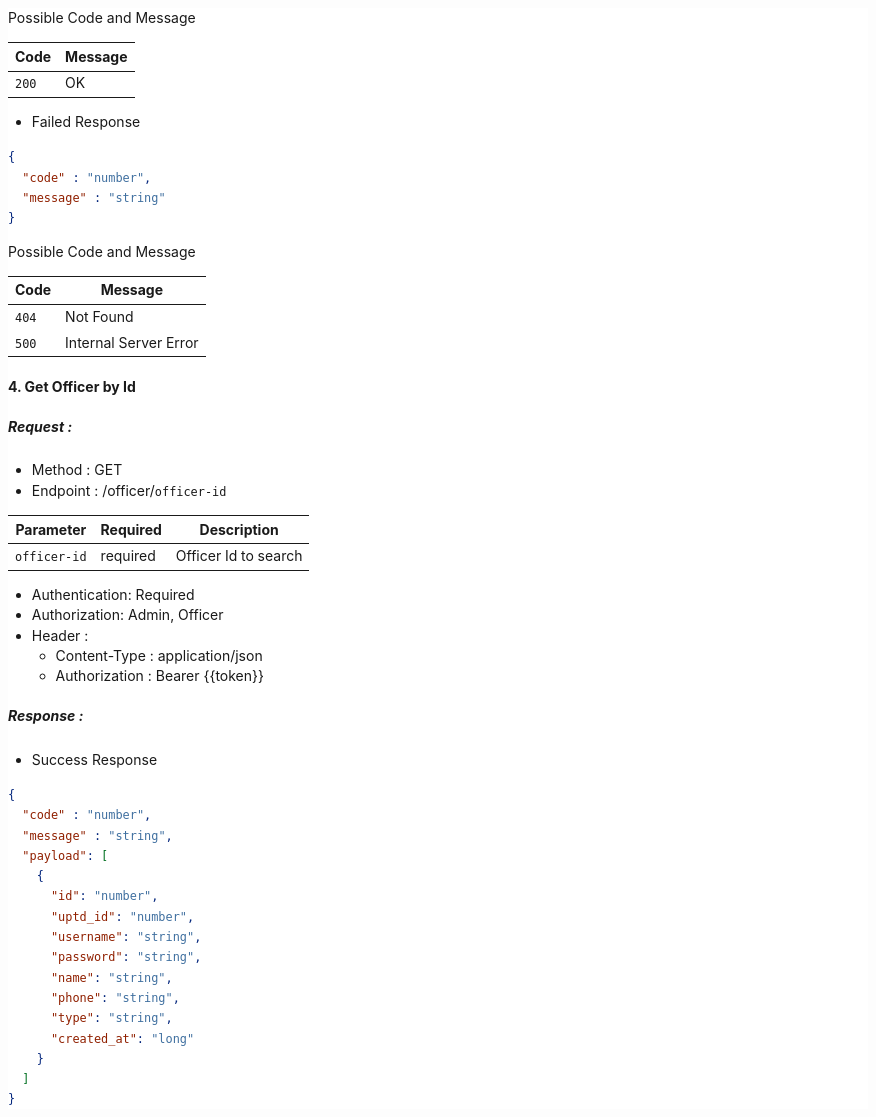 Possible Code and Message

| Code  | Message |
|-------|---------|
| `200` | OK      |

- Failed Response

```json
{
  "code" : "number",
  "message" : "string"
}
```

Possible Code and Message

| Code  | Message               |
|-------|-----------------------|
| `404` | Not Found             |
| `500` | Internal Server Error |

#### 4. Get Officer by Id

##### Request :

- Method : GET
- Endpoint : /officer/`officer-id`

| Parameter    | Required | Description          |
|--------------|----------|----------------------|
| `officer-id` | required | Officer Id to search |

- Authentication: Required
- Authorization: Admin, Officer
- Header :
    * Content-Type : application/json
    * Authorization : Bearer {{token}}

##### Response :

- Success Response

```json
{
  "code" : "number",
  "message" : "string",
  "payload": [
    {
      "id": "number",
      "uptd_id": "number",
      "username": "string",
      "password": "string",
      "name": "string",
      "phone": "string",
      "type": "string",
      "created_at": "long"
    }
  ]
}
```
